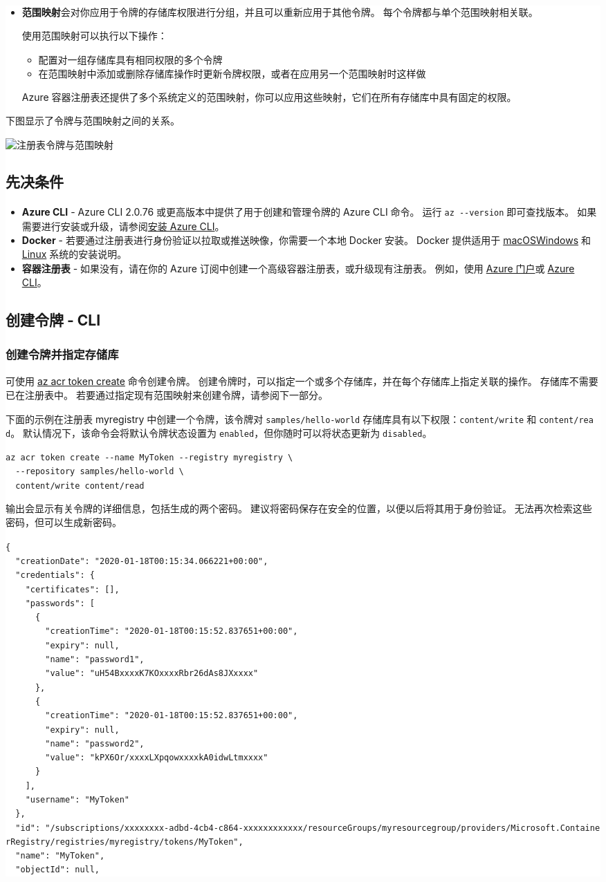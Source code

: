 * **范围映射**会对你应用于令牌的存储库权限进行分组，并且可以重新应用于其他令牌。 每个令牌都与单个范围映射相关联。 

    使用范围映射可以执行以下操作：

    * 配置对一组存储库具有相同权限的多个令牌
    * 在范围映射中添加或删除存储库操作时更新令牌权限，或者在应用另一个范围映射时这样做 

    Azure 容器注册表还提供了多个系统定义的范围映射，你可以应用这些映射，它们在所有存储库中具有固定的权限。

下图显示了令牌与范围映射之间的关系。 

![注册表令牌与范围映射](media/container-registry-repository-scoped-permissions/token-scope-map-concepts.png)

## <a name="prerequisites"></a>先决条件

* **Azure CLI** - Azure CLI 2.0.76 或更高版本中提供了用于创建和管理令牌的 Azure CLI 命令。 运行 `az --version` 即可查找版本。 如果需要进行安装或升级，请参阅[安装 Azure CLI](https://docs.azure.cn/cli/install-azure-cli?view=azure-cli-latest)。
* **Docker** - 若要通过注册表进行身份验证以拉取或推送映像，你需要一个本地 Docker 安装。 Docker 提供适用于 [macOS](https://docs.docker.com/docker-for-mac/)[Windows](https://docs.docker.com/docker-for-windows/) 和 [Linux](https://docs.docker.com/engine/installation/#supported-platforms) 系统的安装说明。
* **容器注册表** - 如果没有，请在你的 Azure 订阅中创建一个高级容器注册表，或升级现有注册表。 例如，使用 [Azure 门户](container-registry-get-started-portal.md)或 [Azure CLI](container-registry-get-started-azure-cli.md)。 

## <a name="create-token---cli"></a>创建令牌 - CLI

### <a name="create-token-and-specify-repositories"></a>创建令牌并指定存储库

可使用 [az acr token create][az-acr-token-create] 命令创建令牌。 创建令牌时，可以指定一个或多个存储库，并在每个存储库上指定关联的操作。 存储库不需要已在注册表中。 若要通过指定现有范围映射来创建令牌，请参阅下一部分。

下面的示例在注册表 myregistry 中创建一个令牌，该令牌对 `samples/hello-world` 存储库具有以下权限：`content/write` 和 `content/read`。 默认情况下，该命令会将默认令牌状态设置为 `enabled`，但你随时可以将状态更新为 `disabled`。

```azurecli
az acr token create --name MyToken --registry myregistry \
  --repository samples/hello-world \
  content/write content/read
```

输出会显示有关令牌的详细信息，包括生成的两个密码。 建议将密码保存在安全的位置，以便以后将其用于身份验证。 无法再次检索这些密码，但可以生成新密码。

```console
{
  "creationDate": "2020-01-18T00:15:34.066221+00:00",
  "credentials": {
    "certificates": [],
    "passwords": [
      {
        "creationTime": "2020-01-18T00:15:52.837651+00:00",
        "expiry": null,
        "name": "password1",
        "value": "uH54BxxxxK7KOxxxxRbr26dAs8JXxxxx"
      },
      {
        "creationTime": "2020-01-18T00:15:52.837651+00:00",
        "expiry": null,
        "name": "password2",
        "value": "kPX6Or/xxxxLXpqowxxxxkA0idwLtmxxxx"
      }
    ],
    "username": "MyToken"
  },
  "id": "/subscriptions/xxxxxxxx-adbd-4cb4-c864-xxxxxxxxxxxx/resourceGroups/myresourcegroup/providers/Microsoft.ContainerRegistry/registries/myregistry/tokens/MyToken",
  "name": "MyToken",
  "objectId": null,
```

[terms-of-use]: https://www.azure.cn/support/legal/subscription-agreement/
[az-acr-login]: https://docs.azure.cn/cli/acr?view=azure-cli-latest#az-acr-login
[az-acr-repository]: https://docs.azure.cn/cli/acr/repository/?view=azure-cli-latest
[az-acr-repository-show-tags]: https://docs.azure.cn/cli/acr/repository/?view=azure-cli-latest#az-acr-repository-show-tags
[az-acr-repository-show-manifests]: https://docs.azure.cn/cli/acr/repository/?view=azure-cli-latest#az-acr-repository-show-manifests
[az-acr-repository-delete]: https://docs.azure.cn/cli/acr/repository/?view=azure-cli-latest#az-acr-repository-delete
[az-acr-scope-map]: https://docs.microsoft.com/cli/azure/acr/scope-map/?view=azure-cli-latest
[az-acr-scope-map-create]: https://docs.microsoft.com/cli/azure/acr/scope-map/?view=azure-cli-latest#az-acr-scope-map-create
[az-acr-scope-map-list]: https://docs.microsoft.com/cli/azure/acr/scope-map/?view=azure-cli-latest#az-acr-scope-map-show
[az-acr-scope-map-show]: https://docs.microsoft.com/cli/azure/acr/scope-map/?view=azure-cli-latest#az-acr-scope-map-list
[az-acr-scope-map-update]: https://docs.microsoft.com/cli/azure/acr/scope-map/?view=azure-cli-latest#az-acr-scope-map-update
[az-acr-scope-map-list]: https://docs.microsoft.com/cli/azure/acr/scope-map/?view=azure-cli-latest#az-acr-scope-map-list
[az-acr-token]: https://docs.microsoft.com/cli/azure/acr/token/?view=azure-cli-latest
[az-acr-token-show]: https://docs.microsoft.com/cli/azure/acr/token/?view=azure-cli-latest#az-acr-token-show
[az-acr-token-list]: https://docs.microsoft.com/cli/azure/acr/token/?view=azure-cli-latest#az-acr-token-list
[az-acr-token-delete]: https://docs.microsoft.com/cli/azure/acr/token/?view=azure-cli-latest#az-acr-token-delete
[az-acr-token-create]: https://docs.microsoft.com/cli/azure/acr/token/?view=azure-cli-latest#az-acr-token-create
[az-acr-token-update]: https://docs.microsoft.com/cli/azure/acr/token/?view=azure-cli-latest#az-acr-token-update
[az-acr-token-credential-generate]: https://docs.microsoft.com/cli/azure/acr/token/credential/?view=azure-cli-latest#az-acr-token-credential-generate